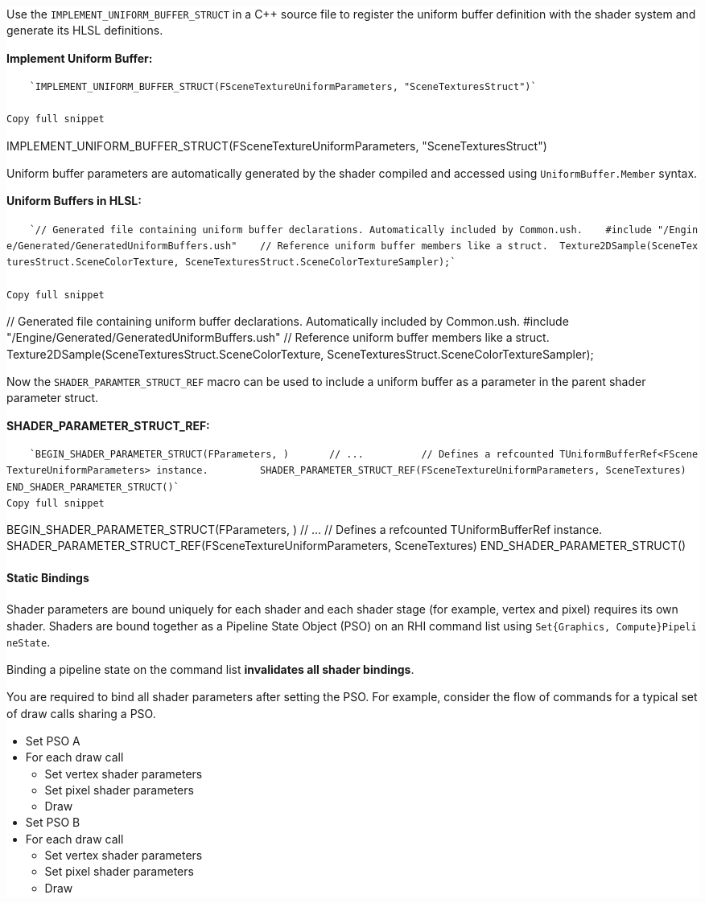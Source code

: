 Use the `IMPLEMENT_UNIFORM_BUFFER_STRUCT` in a C++ source file to register the uniform buffer definition with the shader system and generate its HLSL definitions.

**Implement Uniform Buffer:**

```
	`IMPLEMENT_UNIFORM_BUFFER_STRUCT(FSceneTextureUniformParameters, "SceneTexturesStruct")`

Copy full snippet
```
IMPLEMENT\_UNIFORM\_BUFFER\_STRUCT(FSceneTextureUniformParameters, "SceneTexturesStruct")

Uniform buffer parameters are automatically generated by the shader compiled and accessed using `UniformBuffer.Member` syntax.

**Uniform Buffers in HLSL:**

```
	`// Generated file containing uniform buffer declarations. Automatically included by Common.ush. 	#include "/Engine/Generated/GeneratedUniformBuffers.ush"  	// Reference uniform buffer members like a struct. 	Texture2DSample(SceneTexturesStruct.SceneColorTexture, SceneTexturesStruct.SceneColorTextureSampler);`

Copy full snippet
```
// Generated file containing uniform buffer declarations. Automatically included by Common.ush. #include "/Engine/Generated/GeneratedUniformBuffers.ush" // Reference uniform buffer members like a struct. Texture2DSample(SceneTexturesStruct.SceneColorTexture, SceneTexturesStruct.SceneColorTextureSampler);

Now the `SHADER_PARAMTER_STRUCT_REF` macro can be used to include a uniform buffer as a parameter in the parent shader parameter struct.

**SHADER\_PARAMETER\_STRUCT\_REF:**

```
	`BEGIN_SHADER_PARAMETER_STRUCT(FParameters, ) 		// ...  		// Defines a refcounted TUniformBufferRef<FSceneTextureUniformParameters> instance. 		SHADER_PARAMETER_STRUCT_REF(FSceneTextureUniformParameters, SceneTextures) 	END_SHADER_PARAMETER_STRUCT()`
Copy full snippet
```
BEGIN\_SHADER\_PARAMETER\_STRUCT(FParameters, ) // ... // Defines a refcounted TUniformBufferRef<FSceneTextureUniformParameters> instance. SHADER\_PARAMETER\_STRUCT\_REF(FSceneTextureUniformParameters, SceneTextures) END\_SHADER\_PARAMETER\_STRUCT()

#### Static Bindings

Shader parameters are bound uniquely for each shader and each shader stage (for example, vertex and pixel) requires its own shader. Shaders are bound together as a Pipeline State Object (PSO) on an RHI command list using `Set{Graphics, Compute}PipelineState`.

Binding a pipeline state on the command list **invalidates all shader bindings**.

You are required to bind all shader parameters after setting the PSO. For example, consider the flow of commands for a typical set of draw calls sharing a PSO.

-   Set PSO A
-   For each draw call
    -   Set vertex shader parameters
    -   Set pixel shader parameters
    -   Draw
-   Set PSO B
-   For each draw call
    -   Set vertex shader parameters
    -   Set pixel shader parameters
    -   Draw
